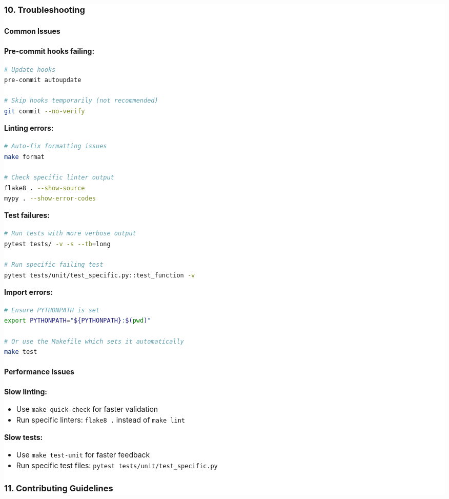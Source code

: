 ### 10. Troubleshooting

#### Common Issues

**Pre-commit hooks failing:**

```bash
# Update hooks
pre-commit autoupdate

# Skip hooks temporarily (not recommended)
git commit --no-verify
```

**Linting errors:**

```bash
# Auto-fix formatting issues
make format

# Check specific linter output
flake8 . --show-source
mypy . --show-error-codes
```

**Test failures:**

```bash
# Run tests with more verbose output
pytest tests/ -v -s --tb=long

# Run specific failing test
pytest tests/unit/test_specific.py::test_function -v
```

**Import errors:**

```bash
# Ensure PYTHONPATH is set
export PYTHONPATH="${PYTHONPATH}:$(pwd)"

# Or use the Makefile which sets it automatically
make test
```

#### Performance Issues

**Slow linting:**

- Use `make quick-check` for faster validation
- Run specific linters: `flake8 .` instead of `make lint`

**Slow tests:**

- Use `make test-unit` for faster feedback
- Run specific test files: `pytest tests/unit/test_specific.py`

### 11. Contributing Guidelines
